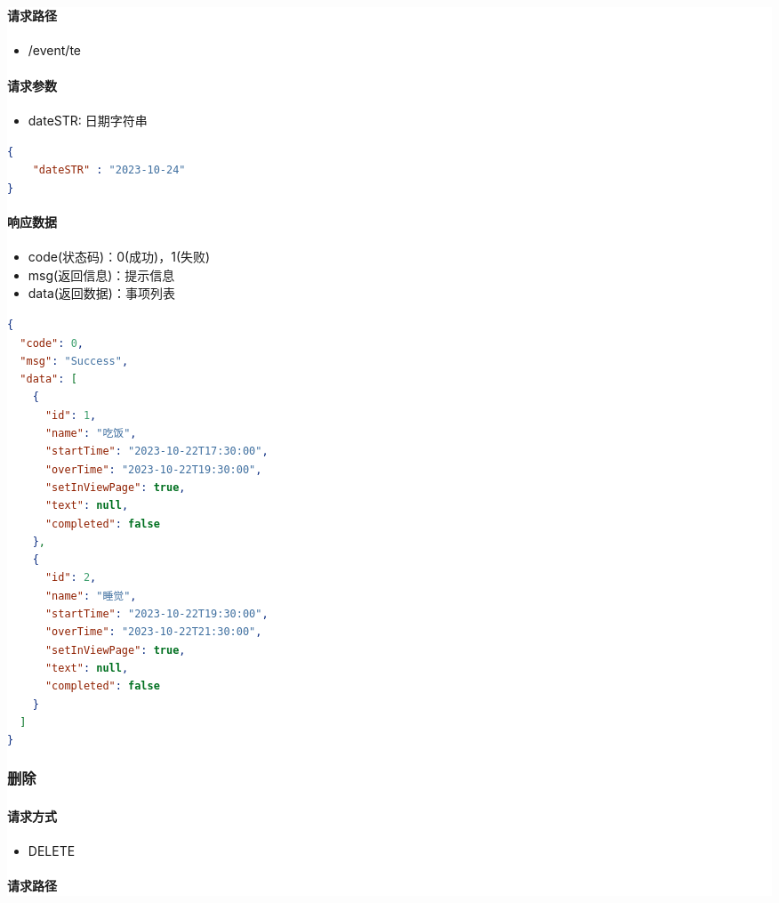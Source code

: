 #### 请求路径

* /event/te

#### 请求参数

* dateSTR: 日期字符串

``` json
{
    "dateSTR" : "2023-10-24"
}
```

#### 响应数据

* code(状态码)：0(成功)，1(失败)
* msg(返回信息)：提示信息
* data(返回数据)：事项列表

```json
{
  "code": 0,
  "msg": "Success",
  "data": [
    {
      "id": 1,
      "name": "吃饭",
      "startTime": "2023-10-22T17:30:00",
      "overTime": "2023-10-22T19:30:00",
      "setInViewPage": true,
      "text": null,
      "completed": false
    },
    {
      "id": 2,
      "name": "睡觉",
      "startTime": "2023-10-22T19:30:00",
      "overTime": "2023-10-22T21:30:00",
      "setInViewPage": true,
      "text": null,
      "completed": false
    }
  ]
}
```

### 删除

#### 请求方式

* DELETE

#### 请求路径
